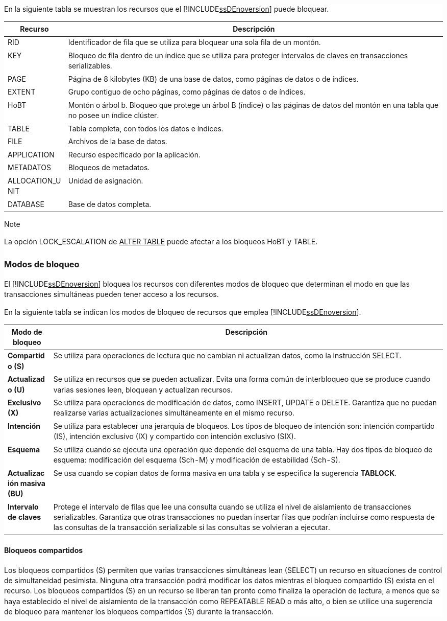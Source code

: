  En la siguiente tabla se muestran los recursos que el [!INCLUDE[ssDEnoversion](../includes/ssdenoversion-md.md)] puede bloquear.  
  
|Recurso|Descripción|  
|--------------|-----------------|  
|RID|Identificador de fila que se utiliza para bloquear una sola fila de un montón.|  
|KEY|Bloqueo de fila dentro de un índice que se utiliza para proteger intervalos de claves en transacciones serializables.|  
|PAGE|Página de 8 kilobytes (KB) de una base de datos, como páginas de datos o de índices.|  
|EXTENT|Grupo contiguo de ocho páginas, como páginas de datos o de índices.|  
|HoBT|Montón o árbol b. Bloqueo que protege un árbol B (índice) o las páginas de datos del montón en una tabla que no posee un índice clúster.|  
|TABLE|Tabla completa, con todos los datos e índices.|  
|FILE|Archivos de la base de datos.|  
|APPLICATION|Recurso especificado por la aplicación.|  
|METADATOS|Bloqueos de metadatos.|  
|ALLOCATION_UNIT|Unidad de asignación.|  
|DATABASE|Base de datos completa.|  
  
> [!NOTE]  
> La opción LOCK_ESCALATION de [ALTER TABLE](../t-sql/statements/alter-table-transact-sql.md) puede afectar a los bloqueos HoBT y TABLE.  
  
### <a name="lock-modes"></a><a name="lock_modes"></a> Modos de bloqueo  
 El [!INCLUDE[ssDEnoversion](../includes/ssdenoversion-md.md)] bloquea los recursos con diferentes modos de bloqueo que determinan el modo en que las transacciones simultáneas pueden tener acceso a los recursos.  
  
 En la siguiente tabla se indican los modos de bloqueo de recursos que emplea [!INCLUDE[ssDEnoversion](../includes/ssdenoversion-md.md)].  
  
|Modo de bloqueo|Descripción|  
|---------------|-----------------|  
|**Compartido (S)**|Se utiliza para operaciones de lectura que no cambian ni actualizan datos, como la instrucción SELECT.|  
|**Actualizado (U)**|Se utiliza en recursos que se pueden actualizar. Evita una forma común de interbloqueo que se produce cuando varias sesiones leen, bloquean y actualizan recursos.|  
|**Exclusivo (X)**|Se utiliza para operaciones de modificación de datos, como INSERT, UPDATE o DELETE. Garantiza que no puedan realizarse varias actualizaciones simultáneamente en el mismo recurso.|  
|**Intención**|Se utiliza para establecer una jerarquía de bloqueos. Los tipos de bloqueo de intención son: intención compartido (IS), intención exclusivo (IX) y compartido con intención exclusivo (SIX).|  
|**Esquema**|Se utiliza cuando se ejecuta una operación que depende del esquema de una tabla. Hay dos tipos de bloqueo de esquema: modificación del esquema (Sch-M) y modificación de estabilidad (Sch-S).|  
|**Actualización masiva (BU)**|Se usa cuando se copian datos de forma masiva en una tabla y se especifica la sugerencia **TABLOCK**.|  
|**Intervalo de claves**|Protege el intervalo de filas que lee una consulta cuando se utiliza el nivel de aislamiento de transacciones serializables. Garantiza que otras transacciones no puedan insertar filas que podrían incluirse como respuesta de las consultas de la transacción serializable si las consultas se volvieran a ejecutar.|  
  
#### <a name="shared-locks"></a><a name="shared"></a> Bloqueos compartidos  
 Los bloqueos compartidos (S) permiten que varias transacciones simultáneas lean (SELECT) un recurso en situaciones de control de simultaneidad pesimista. Ninguna otra transacción podrá modificar los datos mientras el bloqueo compartido (S) exista en el recurso. Los bloqueos compartidos (S) en un recurso se liberan tan pronto como finaliza la operación de lectura, a menos que se haya establecido el nivel de aislamiento de la transacción como REPEATABLE READ o más alto, o bien se utilice una sugerencia de bloqueo para mantener los bloqueos compartidos (S) durante la transacción.  
  